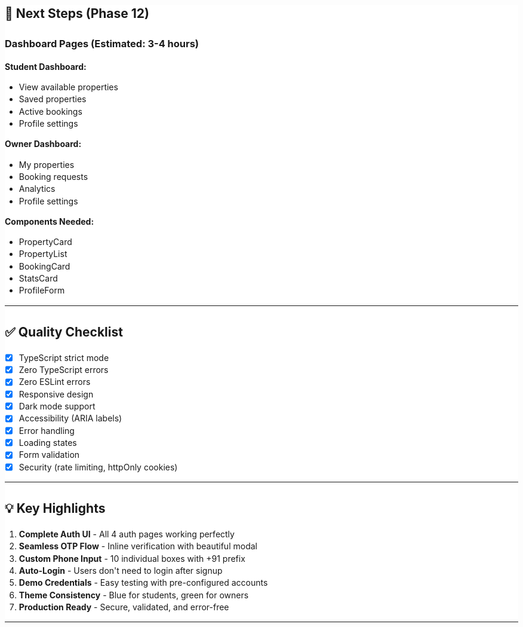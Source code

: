 
## 🎯 Next Steps (Phase 12)

### Dashboard Pages (Estimated: 3-4 hours)

**Student Dashboard:**
- View available properties
- Saved properties
- Active bookings
- Profile settings

**Owner Dashboard:**
- My properties
- Booking requests
- Analytics
- Profile settings

**Components Needed:**
- PropertyCard
- PropertyList
- BookingCard
- StatsCard
- ProfileForm

---

## ✅ Quality Checklist

- [x] TypeScript strict mode
- [x] Zero TypeScript errors
- [x] Zero ESLint errors
- [x] Responsive design
- [x] Dark mode support
- [x] Accessibility (ARIA labels)
- [x] Error handling
- [x] Loading states
- [x] Form validation
- [x] Security (rate limiting, httpOnly cookies)

---

## 💡 Key Highlights

1. **Complete Auth UI** - All 4 auth pages working perfectly
2. **Seamless OTP Flow** - Inline verification with beautiful modal
3. **Custom Phone Input** - 10 individual boxes with +91 prefix
4. **Auto-Login** - Users don't need to login after signup
5. **Demo Credentials** - Easy testing with pre-configured accounts
6. **Theme Consistency** - Blue for students, green for owners
7. **Production Ready** - Secure, validated, and error-free

---
